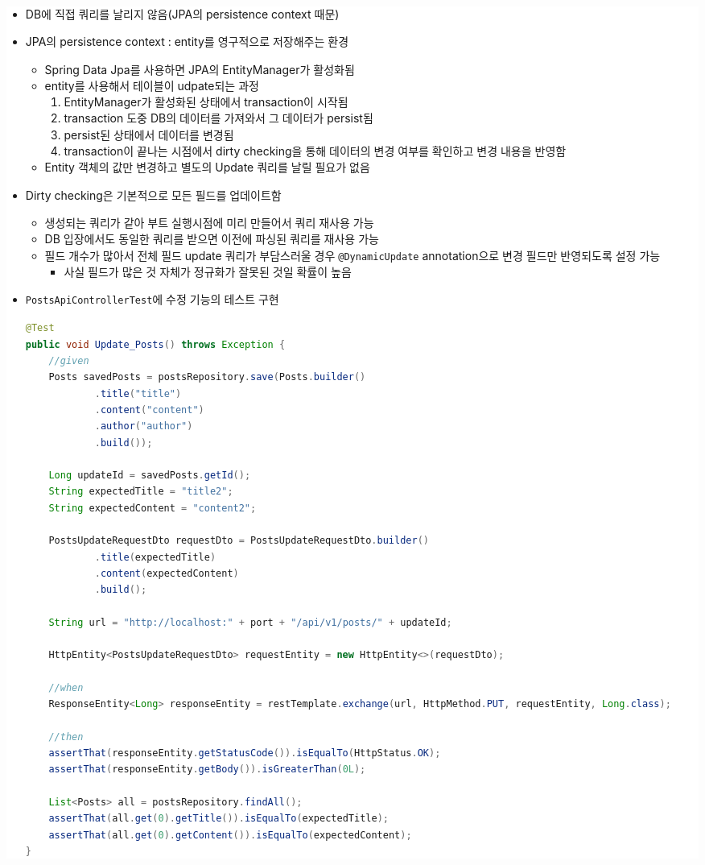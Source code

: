   - DB에 직접 쿼리를 날리지 않음(JPA의 persistence context 때문)

- JPA의 persistence context : entity를 영구적으로 저장해주는 환경
  - Spring Data Jpa를 사용하면 JPA의 EntityManager가 활성화됨
  - entity를 사용해서 테이블이 udpate되는 과정
    1. EntityManager가 활성화된 상태에서 transaction이 시작됨
    2. transaction 도중 DB의 데이터를 가져와서 그 데이터가 persist됨
    3. persist된 상태에서 데이터를 변경됨
    4. transaction이 끝나는 시점에서 dirty checking을 통해 데이터의 변경 여부를 확인하고 변경 내용을 반영함
  - Entity 객체의 값만 변경하고 별도의 Update 쿼리를 날릴 필요가 없음
- Dirty checking은 기본적으로 모든 필드를 업데이트함
  - 생성되는 쿼리가 같아 부트 실행시점에 미리 만들어서 쿼리 재사용 가능
  - DB 입장에서도 동일한 쿼리를 받으면 이전에 파싱된 쿼리를 재사용 가능
  - 필드 개수가 많아서 전체 필드 update 쿼리가 부담스러울 경우 `@DynamicUpdate` annotation으로 변경 필드만 반영되도록 설정 가능
    - 사실 필드가 많은 것 자체가 정규화가 잘못된 것일 확률이 높음
- `PostsApiControllerTest`에 수정 기능의 테스트 구현

  ```java
  @Test
  public void Update_Posts() throws Exception {
      //given
      Posts savedPosts = postsRepository.save(Posts.builder()
              .title("title")
              .content("content")
              .author("author")
              .build());

      Long updateId = savedPosts.getId();
      String expectedTitle = "title2";
      String expectedContent = "content2";

      PostsUpdateRequestDto requestDto = PostsUpdateRequestDto.builder()
              .title(expectedTitle)
              .content(expectedContent)
              .build();

      String url = "http://localhost:" + port + "/api/v1/posts/" + updateId;

      HttpEntity<PostsUpdateRequestDto> requestEntity = new HttpEntity<>(requestDto);

      //when
      ResponseEntity<Long> responseEntity = restTemplate.exchange(url, HttpMethod.PUT, requestEntity, Long.class);

      //then
      assertThat(responseEntity.getStatusCode()).isEqualTo(HttpStatus.OK);
      assertThat(responseEntity.getBody()).isGreaterThan(0L);

      List<Posts> all = postsRepository.findAll();
      assertThat(all.get(0).getTitle()).isEqualTo(expectedTitle);
      assertThat(all.get(0).getContent()).isEqualTo(expectedContent);
  }
  ```

